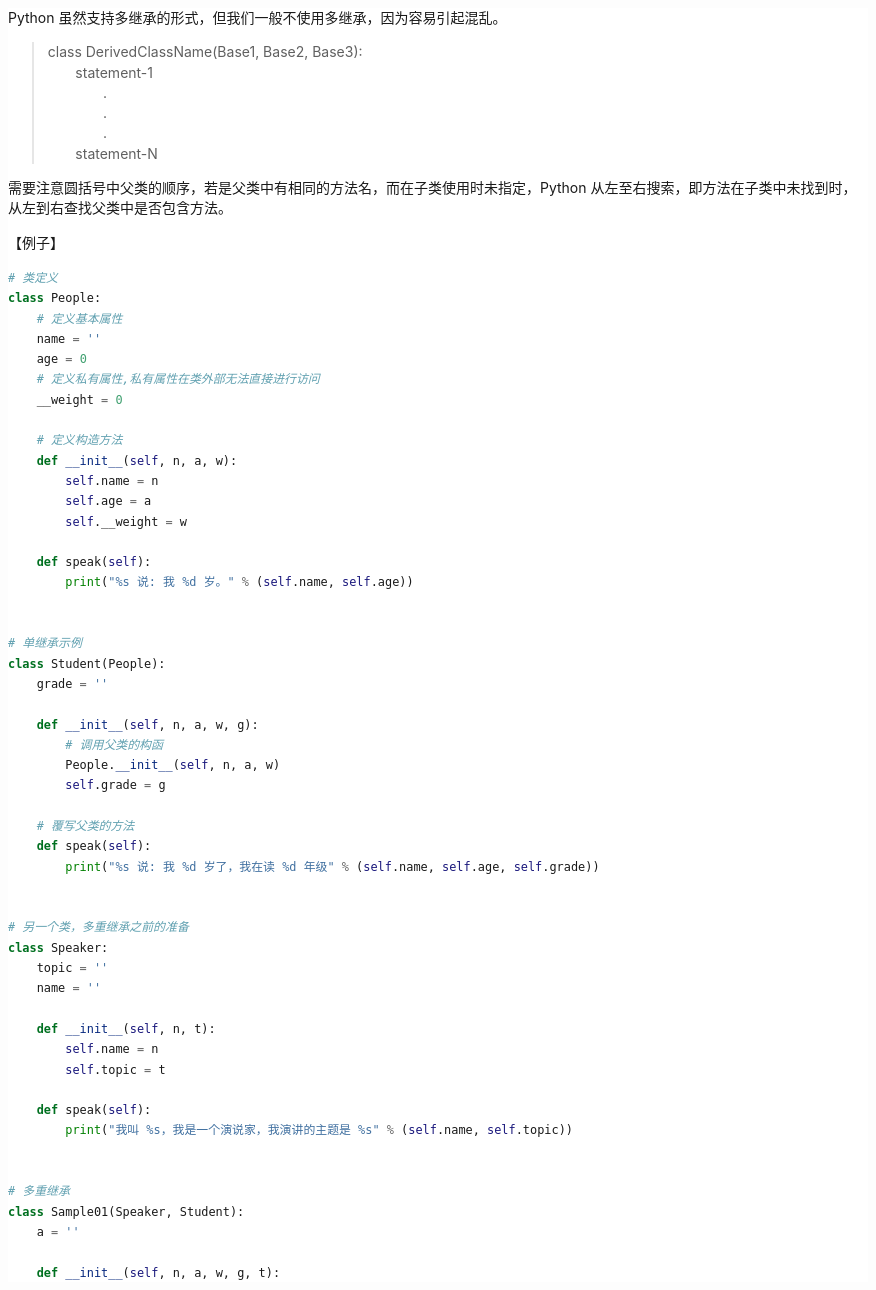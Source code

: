 Python 虽然支持多继承的形式，但我们一般不使用多继承，因为容易引起混乱。


> class DerivedClassName(Base1, Base2, Base3):<br>
> &nbsp; &nbsp; &nbsp; &nbsp;statement-1<br>
> &nbsp; &nbsp; &nbsp; &nbsp;&nbsp; &nbsp; &nbsp; &nbsp;.<br>
> &nbsp; &nbsp; &nbsp; &nbsp;&nbsp; &nbsp; &nbsp; &nbsp;.<br>
> &nbsp; &nbsp; &nbsp; &nbsp;&nbsp; &nbsp; &nbsp; &nbsp;.<br>
> &nbsp; &nbsp; &nbsp; &nbsp;statement-N<br>


需要注意圆括号中父类的顺序，若是父类中有相同的方法名，而在子类使用时未指定，Python 从左至右搜索，即方法在子类中未找到时，从左到右查找父类中是否包含方法。

【例子】

```python
# 类定义
class People:
    # 定义基本属性
    name = ''
    age = 0
    # 定义私有属性,私有属性在类外部无法直接进行访问
    __weight = 0

    # 定义构造方法
    def __init__(self, n, a, w):
        self.name = n
        self.age = a
        self.__weight = w

    def speak(self):
        print("%s 说: 我 %d 岁。" % (self.name, self.age))


# 单继承示例
class Student(People):
    grade = ''

    def __init__(self, n, a, w, g):
        # 调用父类的构函
        People.__init__(self, n, a, w)
        self.grade = g

    # 覆写父类的方法
    def speak(self):
        print("%s 说: 我 %d 岁了，我在读 %d 年级" % (self.name, self.age, self.grade))


# 另一个类，多重继承之前的准备
class Speaker:
    topic = ''
    name = ''

    def __init__(self, n, t):
        self.name = n
        self.topic = t

    def speak(self):
        print("我叫 %s，我是一个演说家，我演讲的主题是 %s" % (self.name, self.topic))


# 多重继承
class Sample01(Speaker, Student):
    a = ''

    def __init__(self, n, a, w, g, t):
```
